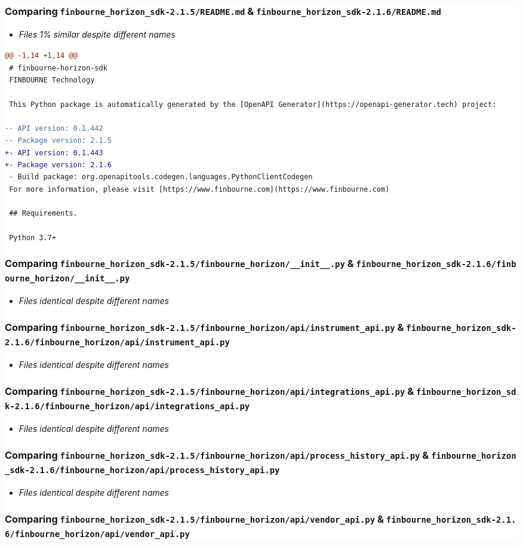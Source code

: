 
### Comparing `finbourne_horizon_sdk-2.1.5/README.md` & `finbourne_horizon_sdk-2.1.6/README.md`

 * *Files 1% similar despite different names*

```diff
@@ -1,14 +1,14 @@
 # finbourne-horizon-sdk
 FINBOURNE Technology
 
 This Python package is automatically generated by the [OpenAPI Generator](https://openapi-generator.tech) project:
 
-- API version: 0.1.442
-- Package version: 2.1.5
+- API version: 0.1.443
+- Package version: 2.1.6
 - Build package: org.openapitools.codegen.languages.PythonClientCodegen
 For more information, please visit [https://www.finbourne.com](https://www.finbourne.com)
 
 ## Requirements.
 
 Python 3.7+
```

### Comparing `finbourne_horizon_sdk-2.1.5/finbourne_horizon/__init__.py` & `finbourne_horizon_sdk-2.1.6/finbourne_horizon/__init__.py`

 * *Files identical despite different names*

### Comparing `finbourne_horizon_sdk-2.1.5/finbourne_horizon/api/instrument_api.py` & `finbourne_horizon_sdk-2.1.6/finbourne_horizon/api/instrument_api.py`

 * *Files identical despite different names*

### Comparing `finbourne_horizon_sdk-2.1.5/finbourne_horizon/api/integrations_api.py` & `finbourne_horizon_sdk-2.1.6/finbourne_horizon/api/integrations_api.py`

 * *Files identical despite different names*

### Comparing `finbourne_horizon_sdk-2.1.5/finbourne_horizon/api/process_history_api.py` & `finbourne_horizon_sdk-2.1.6/finbourne_horizon/api/process_history_api.py`

 * *Files identical despite different names*

### Comparing `finbourne_horizon_sdk-2.1.5/finbourne_horizon/api/vendor_api.py` & `finbourne_horizon_sdk-2.1.6/finbourne_horizon/api/vendor_api.py`
